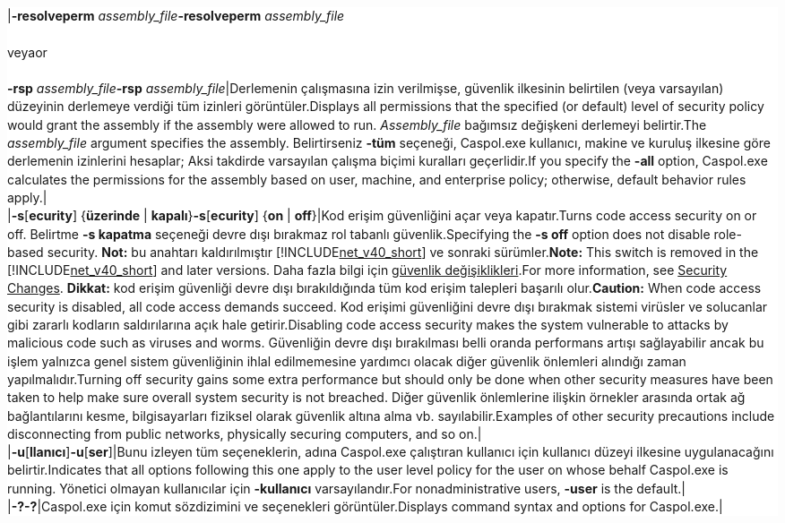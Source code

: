 |<span data-ttu-id="2bd17-280">**-resolveperm** *assembly_file*</span><span class="sxs-lookup"><span data-stu-id="2bd17-280">**-resolveperm** *assembly_file*</span></span><br /><br /> <span data-ttu-id="2bd17-281">veya</span><span class="sxs-lookup"><span data-stu-id="2bd17-281">or</span></span><br /><br /> <span data-ttu-id="2bd17-282">**-rsp** *assembly_file*</span><span class="sxs-lookup"><span data-stu-id="2bd17-282">**-rsp** *assembly_file*</span></span>|<span data-ttu-id="2bd17-283">Derlemenin çalışmasına izin verilmişse, güvenlik ilkesinin belirtilen (veya varsayılan) düzeyinin derlemeye verdiği tüm izinleri görüntüler.</span><span class="sxs-lookup"><span data-stu-id="2bd17-283">Displays all permissions that the specified (or default) level of security policy would grant the assembly if the assembly were allowed to run.</span></span> <span data-ttu-id="2bd17-284">*Assembly_file* bağımsız değişkeni derlemeyi belirtir.</span><span class="sxs-lookup"><span data-stu-id="2bd17-284">The *assembly_file* argument specifies the assembly.</span></span> <span data-ttu-id="2bd17-285">Belirtirseniz **-tüm** seçeneği, Caspol.exe kullanıcı, makine ve kuruluş ilkesine göre derlemenin izinlerini hesaplar; Aksi takdirde varsayılan çalışma biçimi kuralları geçerlidir.</span><span class="sxs-lookup"><span data-stu-id="2bd17-285">If you specify the **-all** option, Caspol.exe calculates the permissions for the assembly based on user, machine, and enterprise policy; otherwise, default behavior rules apply.</span></span>|  
|<span data-ttu-id="2bd17-286">**-s**[**ecurity**] {**üzerinde** &#124; **kapalı**}</span><span class="sxs-lookup"><span data-stu-id="2bd17-286">**-s**[**ecurity**] {**on** &#124; **off**}</span></span>|<span data-ttu-id="2bd17-287">Kod erişim güvenliğini açar veya kapatır.</span><span class="sxs-lookup"><span data-stu-id="2bd17-287">Turns code access security on or off.</span></span> <span data-ttu-id="2bd17-288">Belirtme **-s kapatma** seçeneği devre dışı bırakmaz rol tabanlı güvenlik.</span><span class="sxs-lookup"><span data-stu-id="2bd17-288">Specifying the **-s off** option does not disable role-based security.</span></span> <span data-ttu-id="2bd17-289">**Not:** bu anahtarı kaldırılmıştır [!INCLUDE[net_v40_short](../../../includes/net-v40-short-md.md)] ve sonraki sürümler.</span><span class="sxs-lookup"><span data-stu-id="2bd17-289">**Note:**  This switch is removed in the [!INCLUDE[net_v40_short](../../../includes/net-v40-short-md.md)] and later versions.</span></span> <span data-ttu-id="2bd17-290">Daha fazla bilgi için [güvenlik değişiklikleri](../../../docs/framework/security/security-changes.md).</span><span class="sxs-lookup"><span data-stu-id="2bd17-290">For more information, see [Security Changes](../../../docs/framework/security/security-changes.md).</span></span> <span data-ttu-id="2bd17-291">**Dikkat:** kod erişim güvenliği devre dışı bırakıldığında tüm kod erişim talepleri başarılı olur.</span><span class="sxs-lookup"><span data-stu-id="2bd17-291">**Caution:**  When code access security is disabled, all code access demands succeed.</span></span> <span data-ttu-id="2bd17-292">Kod erişimi güvenliğini devre dışı bırakmak sistemi virüsler ve solucanlar gibi zararlı kodların saldırılarına açık hale getirir.</span><span class="sxs-lookup"><span data-stu-id="2bd17-292">Disabling code access security makes the system vulnerable to attacks by malicious code such as viruses and worms.</span></span> <span data-ttu-id="2bd17-293">Güvenliğin devre dışı bırakılması belli oranda performans artışı sağlayabilir ancak bu işlem yalnızca genel sistem güvenliğinin ihlal edilmemesine yardımcı olacak diğer güvenlik önlemleri alındığı zaman yapılmalıdır.</span><span class="sxs-lookup"><span data-stu-id="2bd17-293">Turning off security gains some extra performance but should only be done when other security measures have been taken to help make sure overall system security is not breached.</span></span> <span data-ttu-id="2bd17-294">Diğer güvenlik önlemlerine ilişkin örnekler arasında ortak ağ bağlantılarını kesme, bilgisayarları fiziksel olarak güvenlik altına alma vb. sayılabilir.</span><span class="sxs-lookup"><span data-stu-id="2bd17-294">Examples of other security precautions include disconnecting from public networks, physically securing computers, and so on.</span></span>|  
|<span data-ttu-id="2bd17-295">**-u**[**llanıcı**]</span><span class="sxs-lookup"><span data-stu-id="2bd17-295">**-u**[**ser**]</span></span>|<span data-ttu-id="2bd17-296">Bunu izleyen tüm seçeneklerin, adına Caspol.exe çalıştıran kullanıcı için kullanıcı düzeyi ilkesine uygulanacağını belirtir.</span><span class="sxs-lookup"><span data-stu-id="2bd17-296">Indicates that all options following this one apply to the user level policy for the user on whose behalf Caspol.exe is running.</span></span> <span data-ttu-id="2bd17-297">Yönetici olmayan kullanıcılar için **-kullanıcı** varsayılandır.</span><span class="sxs-lookup"><span data-stu-id="2bd17-297">For nonadministrative users, **-user** is the default.</span></span>|  
|<span data-ttu-id="2bd17-298">**-?**</span><span class="sxs-lookup"><span data-stu-id="2bd17-298">**-?**</span></span>|<span data-ttu-id="2bd17-299">Caspol.exe için komut sözdizimini ve seçenekleri görüntüler.</span><span class="sxs-lookup"><span data-stu-id="2bd17-299">Displays command syntax and options for Caspol.exe.</span></span>|  
  
